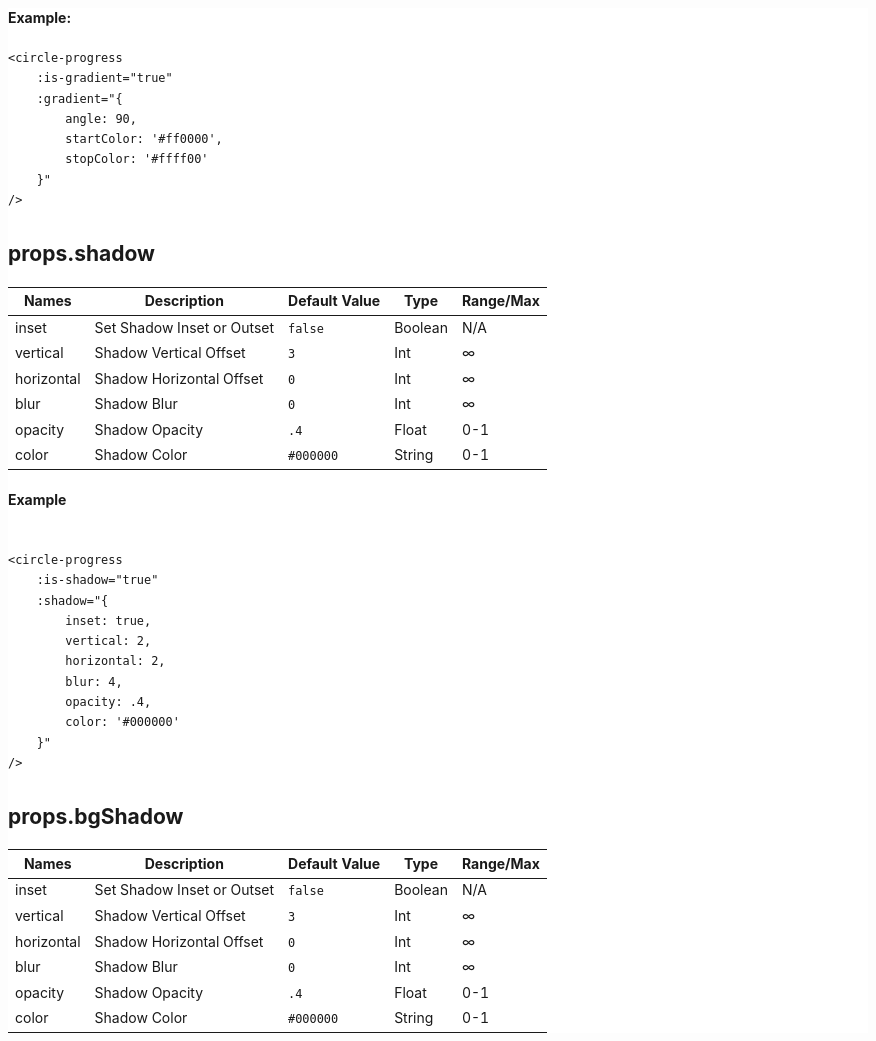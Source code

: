 #### Example:

```vue
<circle-progress 
    :is-gradient="true" 
    :gradient="{
        angle: 90,
        startColor: '#ff0000',
        stopColor: '#ffff00'
    }"
/>
```


## props.shadow

| **Names** | **Description** | **Default Value**  | **Type** | **Range/Max**
| ------ | ------ | ------ | ------ | ------ |
| inset | Set Shadow Inset or Outset | `false` | Boolean | N/A |
| vertical | Shadow Vertical Offset | `3` | Int | ∞ |
| horizontal | Shadow Horizontal Offset | `0` | Int | ∞ |
| blur | Shadow Blur | `0` | Int | ∞ |
| opacity | Shadow Opacity | `.4` | Float | 0-1 |
| color | Shadow Color | `#000000` | String | 0-1 |

#### Example

```vue

<circle-progress
    :is-shadow="true"
    :shadow="{
        inset: true,
        vertical: 2,
        horizontal: 2,
        blur: 4,
        opacity: .4,
        color: '#000000'
    }"
/>

```

## props.bgShadow

| **Names** | **Description** | **Default Value**  | **Type** | **Range/Max**
| ------ | ------ | ------ | ------ | ------ |
| inset | Set Shadow Inset or Outset | `false` | Boolean | N/A |
| vertical | Shadow Vertical Offset | `3` | Int | ∞ |
| horizontal | Shadow Horizontal Offset | `0` | Int | ∞ |
| blur | Shadow Blur | `0` | Int | ∞ |
| opacity | Shadow Opacity | `.4` | Float | 0-1 |
| color | Shadow Color | `#000000` | String | 0-1 |
